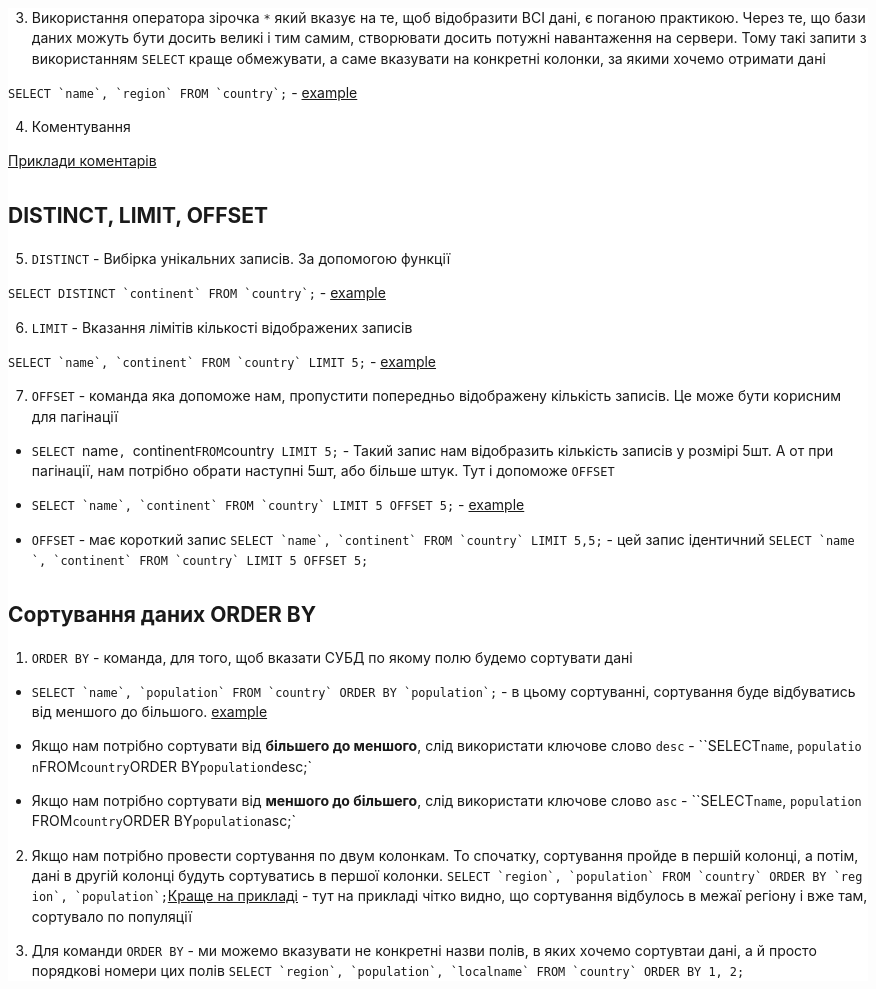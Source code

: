 3. Використання оператора зірочка `*` який вказує на те, щоб відобразити ВСІ дані, є поганою практикою. Через те, що бази даних можуть бути досить великі і тим самим, створювати досить потужні навантаження на сервери. Тому такі запити з використанням `SELECT` краще обмежувати, а саме вказувати на конкретні колонки, за якими хочемо отримати дані

`` SELECT `name`, `region` FROM `country`; `` - [example](https://i.imgur.com/RW8acNC.png)

4. Коментування

[Приклади коментарів](https://i.imgur.com/loa274b.png)

## DISTINCT, LIMIT, OFFSET

5. `DISTINCT` - Вибірка унікальних записів. За допомогою функції

`` SELECT DISTINCT `continent` FROM `country`; `` - [example](https://i.imgur.com/Cik1Xtq.png)

6. `LIMIT` - Вказання лімітів кількості відображених записів

`` SELECT `name`, `continent` FROM `country` LIMIT 5; `` - [example](https://i.imgur.com/1yvQ3iE.png)

7. `OFFSET` - команда яка допоможе нам, пропустити попередньо відображену кількість записів. Це може бути корисним для пагінації

- `SELECT `name`, `continent`FROM`country` LIMIT 5;` - Такий запис нам відобразить кількість записів у розмірі 5шт. А от при пагінації, нам потрібно обрати наступні 5шт, або більше штук. Тут і допоможе `OFFSET`

- `` SELECT `name`, `continent` FROM `country` LIMIT 5 OFFSET 5; `` - [example](https://i.imgur.com/s8Zistp.png)

- `OFFSET` - має короткий запис `` SELECT `name`, `continent` FROM `country` LIMIT 5,5; `` - цей запис ідентичний `` SELECT `name`, `continent` FROM `country` LIMIT 5 OFFSET 5; ``

## Сортування даних ORDER BY

1. `ORDER BY` - команда, для того, щоб вказати СУБД по якому полю будемо сортувати дані

- `` SELECT `name`, `population` FROM `country` ORDER BY `population`; `` - в цьому сортуванні, сортування буде відбуватись від меншого до більшого. [example](https://i.imgur.com/9CBzhss.png)

- Якщо нам потрібно сортувати від **більшего до меншого**, слід використати ключове слово `desc` - ``SELECT`name`, `population`FROM`country`ORDER BY`population`desc;`
- Якщо нам потрібно сортувати від **меншого до більшего**, слід використати ключове слово `asc` - ``SELECT`name`, `population`FROM`country`ORDER BY`population`asc;`

2. Якщо нам потрібно провести сортування по двум колонкам. То спочатку, сортування пройде в першій колонці, а потім, дані в другій колонці будуть сортуватись в першої колонки. `` SELECT `region`, `population` FROM `country` ORDER BY `region`, `population`; ``[Краще на прикладі](https://i.imgur.com/cMMuKo8.png) - тут на прикладі чітко видно, що сортування відбулось в межаї регіону і вже там, сортувало по популяції

3. Для команди `ORDER BY` - ми можемо вказувати не конкретні назви полів, в яких хочемо сортувтаи дані, а й просто порядкові номери цих полів `` SELECT `region`, `population`, `localname` FROM `country` ORDER BY 1, 2; ``

